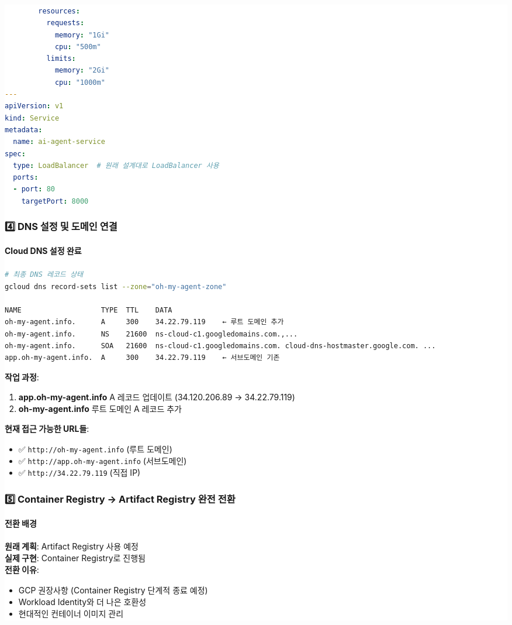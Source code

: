 ```yaml
        resources:
          requests:
            memory: "1Gi"
            cpu: "500m"
          limits:
            memory: "2Gi" 
            cpu: "1000m"
---
apiVersion: v1
kind: Service
metadata:
  name: ai-agent-service
spec:
  type: LoadBalancer  # 원래 설계대로 LoadBalancer 사용
  ports:
  - port: 80
    targetPort: 8000
```

### 4️⃣ DNS 설정 및 도메인 연결

#### Cloud DNS 설정 완료
```bash
# 최종 DNS 레코드 상태
gcloud dns record-sets list --zone="oh-my-agent-zone"

NAME                   TYPE  TTL    DATA
oh-my-agent.info.      A     300    34.22.79.119    ← 루트 도메인 추가
oh-my-agent.info.      NS    21600  ns-cloud-c1.googledomains.com.,...
oh-my-agent.info.      SOA   21600  ns-cloud-c1.googledomains.com. cloud-dns-hostmaster.google.com. ...
app.oh-my-agent.info.  A     300    34.22.79.119    ← 서브도메인 기존
```

**작업 과정**:
1. **app.oh-my-agent.info** A 레코드 업데이트 (34.120.206.89 → 34.22.79.119)
2. **oh-my-agent.info** 루트 도메인 A 레코드 추가

**현재 접근 가능한 URL들**:
- ✅ `http://oh-my-agent.info` (루트 도메인)
- ✅ `http://app.oh-my-agent.info` (서브도메인)
- ✅ `http://34.22.79.119` (직접 IP)

### 5️⃣ Container Registry → Artifact Registry 완전 전환

#### 전환 배경
**원래 계획**: Artifact Registry 사용 예정  
**실제 구현**: Container Registry로 진행됨  
**전환 이유**: 
- GCP 권장사항 (Container Registry 단계적 종료 예정)
- Workload Identity와 더 나은 호환성
- 현대적인 컨테이너 이미지 관리
